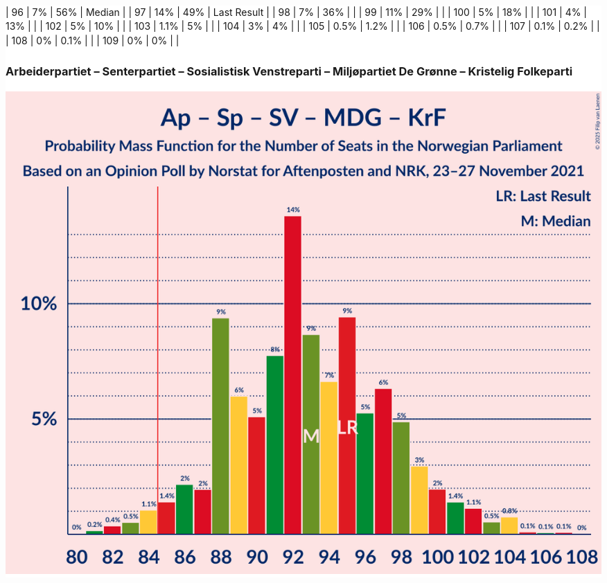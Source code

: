 | 96 | 7% | 56% | Median |
| 97 | 14% | 49% | Last Result |
| 98 | 7% | 36% |  |
| 99 | 11% | 29% |  |
| 100 | 5% | 18% |  |
| 101 | 4% | 13% |  |
| 102 | 5% | 10% |  |
| 103 | 1.1% | 5% |  |
| 104 | 3% | 4% |  |
| 105 | 0.5% | 1.2% |  |
| 106 | 0.5% | 0.7% |  |
| 107 | 0.1% | 0.2% |  |
| 108 | 0% | 0.1% |  |
| 109 | 0% | 0% |  |

### Arbeiderpartiet – Senterpartiet – Sosialistisk Venstreparti – Miljøpartiet De Grønne – Kristelig Folkeparti

![Graph with seats probability mass function not yet produced](2021-11-27-Norstat-coalitions-seats-pmf-ap–sp–sv–mdg–krf.png "Seats Probability Mass Function")